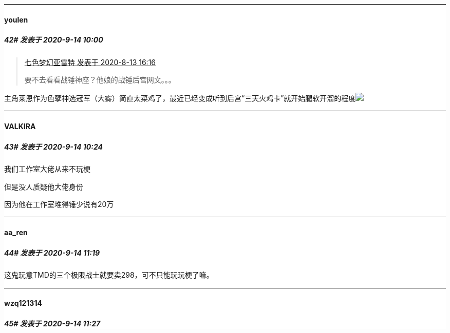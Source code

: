 





*****

####  youlen  
##### 42#       发表于 2020-9-14 10:00



<blockquote><a href="httphttps://bbs.saraba1st.com/2b/forum.php?mod=redirect&amp;goto=findpost&amp;pid=48417001&amp;ptid=1954514" target="_blank">七色梦幻亚雷特 发表于 2020-8-13 16:16</a>

要不去看看战锤神座？他娘的战锤后宫网文。。。</blockquote>
主角莱恩作为色孽神选冠军（大雾）简直太菜鸡了，最近已经变成听到后宫“三天火鸡卡”就开始腿软开溜的程度<img src="https://static.saraba1st.com/image/smiley/animal2017/007.png" referrerpolicy="no-referrer">







*****

####  VALKIRA  
##### 43#       发表于 2020-9-14 10:24




我们工作室大佬从来不玩梗

但是没人质疑他大佬身份

因为他在工作室堆得锤少说有20万







*****

####  aa_ren  
##### 44#       发表于 2020-9-14 11:19




这鬼玩意TMD的三个极限战士就要卖298，可不只能玩玩梗了嘛。







*****

####  wzq121314  
##### 45#       发表于 2020-9-14 11:27



